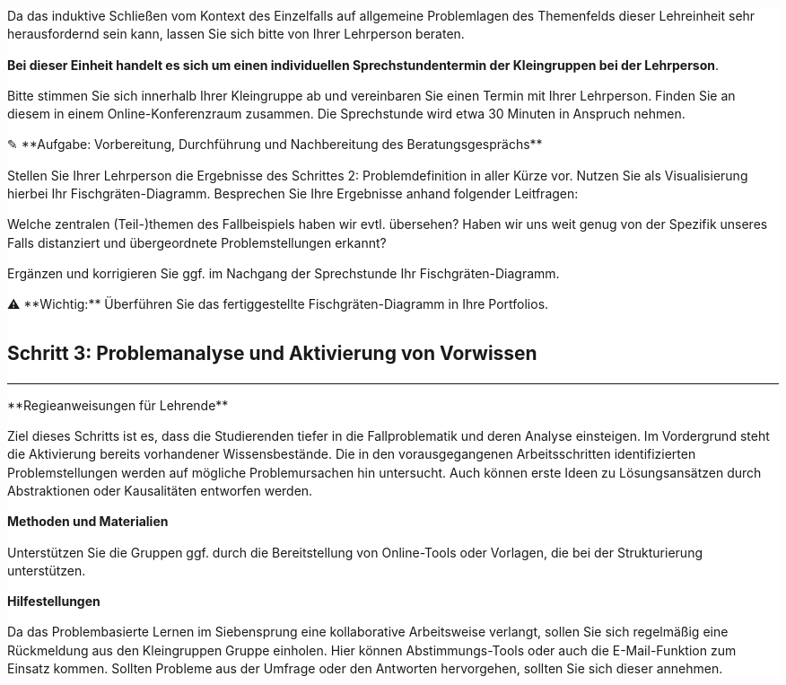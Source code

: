 
<div>
  Da das induktive Schließen vom Kontext des Einzelfalls auf allgemeine Problemlagen des Themenfelds dieser Lehreinheit sehr herausfordernd sein kann, lassen Sie sich bitte von Ihrer Lehrperson beraten.

  **Bei dieser Einheit handelt es sich um einen individuellen Sprechstundentermin der Kleingruppen bei der Lehrperson**.

  Bitte stimmen Sie sich innerhalb Ihrer Kleingruppe ab und vereinbaren Sie einen Termin mit Ihrer Lehrperson. Finden Sie an diesem in einem Online-Konferenzraum zusammen. Die Sprechstunde wird etwa 30 Minuten in Anspruch nehmen.
</div>


<div>
  ✎ **Aufgabe: Vorbereitung, Durchführung und Nachbereitung des Beratungsgesprächs**

  Stellen Sie Ihrer Lehrperson die Ergebnisse des Schrittes 2: Problemdefinition in aller Kürze vor. Nutzen Sie als Visualisierung hierbei Ihr Fischgräten-Diagramm.
  Besprechen Sie Ihre Ergebnisse anhand folgender Leitfragen:

  Welche zentralen (Teil-)themen des Fallbeispiels haben wir evtl. übersehen?
  Haben wir uns weit genug von der Spezifik unseres Falls distanziert und übergeordnete Problemstellungen erkannt?

  Ergänzen und korrigieren Sie ggf. im Nachgang der Sprechstunde Ihr Fischgräten-Diagramm.
</div>


<div>
  ⚠️ **Wichtig:**
  Überführen Sie das fertiggestellte Fischgräten-Diagramm in Ihre Portfolios.
</div>

## Schritt 3: Problemanalyse und Aktivierung von Vorwissen
---

<p>
**Regieanweisungen für Lehrende**

Ziel dieses Schritts ist es, dass die Studierenden tiefer in die Fallproblematik und deren Analyse einsteigen. Im Vordergrund steht die Aktivierung bereits vorhandener Wissensbestände. Die in den vorausgegangenen Arbeitsschritten identifizierten Problemstellungen werden auf mögliche Problemursachen hin untersucht. Auch können erste Ideen zu Lösungsansätzen durch Abstraktionen oder Kausalitäten entworfen werden.

**Methoden und Materialien**

Unterstützen Sie die Gruppen ggf. durch die Bereitstellung von Online-Tools oder Vorlagen, die bei der Strukturierung unterstützen.

**Hilfestellungen**

Da das Problembasierte Lernen im Siebensprung eine kollaborative Arbeitsweise verlangt, sollen Sie sich regelmäßig eine Rückmeldung aus den Kleingruppen Gruppe einholen. Hier können Abstimmungs-Tools oder auch die E-Mail-Funktion zum Einsatz kommen. Sollten Probleme aus der Umfrage oder den Antworten hervorgehen, sollten Sie sich dieser annehmen.
